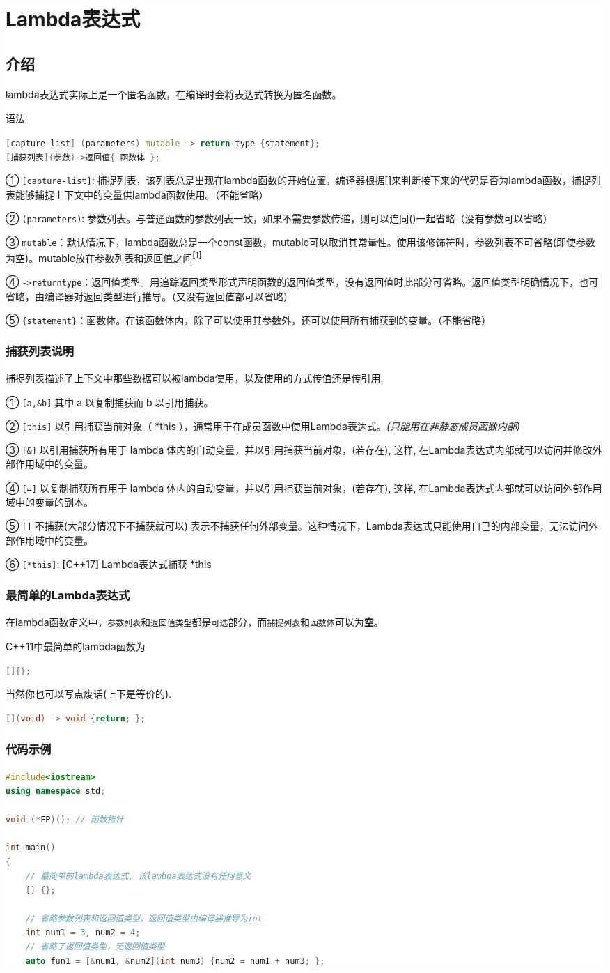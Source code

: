 # Lambda表达式
## 介绍
lambda表达式实际上是一个匿名函数，在编译时会将表达式转换为匿名函数。

语法

```C++
[capture-list] (parameters) mutable -> return-type {statement};
[捕获列表](参数)->返回值{ 函数体 };
```
① `[capture-list]`: 捕捉列表，该列表总是出现在lambda函数的开始位置，编译器根据[]来判断接下来的代码是否为lambda函数，捕捉列表能够捕捉上下文中的变量供lambda函数使用。（不能省略）

② `(parameters)`: 参数列表。与普通函数的参数列表一致，如果不需要参数传递，则可以连同()一起省略（没有参数可以省略）

③ `mutable`：默认情况下，lambda函数总是一个const函数，mutable可以取消其常量性。使用该修饰符时，参数列表不可省略(即使参数为空)。mutable放在参数列表和返回值之间<sup>[1]</sup>

④ `->returntype`：返回值类型。用追踪返回类型形式声明函数的返回值类型，没有返回值时此部分可省略。返回值类型明确情况下，也可省略，由编译器对返回类型进行推导。（又没有返回值都可以省略）

⑤ `{statement}`：函数体。在该函数体内，除了可以使用其参数外，还可以使用所有捕获到的变量。（不能省略）

### 捕获列表说明
捕捉列表描述了上下文中那些数据可以被lambda使用，以及使用的方式传值还是传引用.

① `[a,&b]` 其中 a 以复制捕获而 b 以引用捕获。

② `[this]` 以引用捕获当前对象（ \*this ），通常用于在成员函数中使用Lambda表达式。*(只能用在非静态成员函数内部)*

③ `[&]` 以引用捕获所有用于 lambda 体内的自动变量，并以引用捕获当前对象，(若存在), 这样, 在Lambda表达式内部就可以访问并修改外部作用域中的变量。

④ `[=]` 以复制捕获所有用于 lambda 体内的自动变量，并以引用捕获当前对象，(若存在), 这样, 在Lambda表达式内部就可以访问外部作用域中的变量的副本。

⑤ `[]` 不捕获(大部分情况下不捕获就可以) 表示不捕获任何外部变量。这种情况下，Lambda表达式只能使用自己的内部变量，无法访问外部作用域中的变量。

⑥ `[*this]`: [[C++17] Lambda表达式捕获 *this](../019-Lambda表达式捕获类成员变量的副本/index.md)

### 最简单的Lambda表达式
在lambda函数定义中，`参数列表`和`返回值类型`都是`可选`部分，而`捕捉列表`和`函数体`可以为**空**。

C++11中最简单的lambda函数为

```C++
[]{};
```

当然你也可以写点废话(上下是等价的).

```C++
[](void) -> void {return; };
```

### 代码示例

```C++
#include<iostream>
using namespace std;

void (*FP)(); // 函数指针

int main()
{
    // 最简单的lambda表达式, 该lambda表达式没有任何意义
    [] {};

    // 省略参数列表和返回值类型，返回值类型由编译器推导为int
    int num1 = 3, num2 = 4;
    // 省略了返回值类型，无返回值类型
    auto fun1 = [&num1, &num2](int num3) {num2 = num1 + num3; };
```
